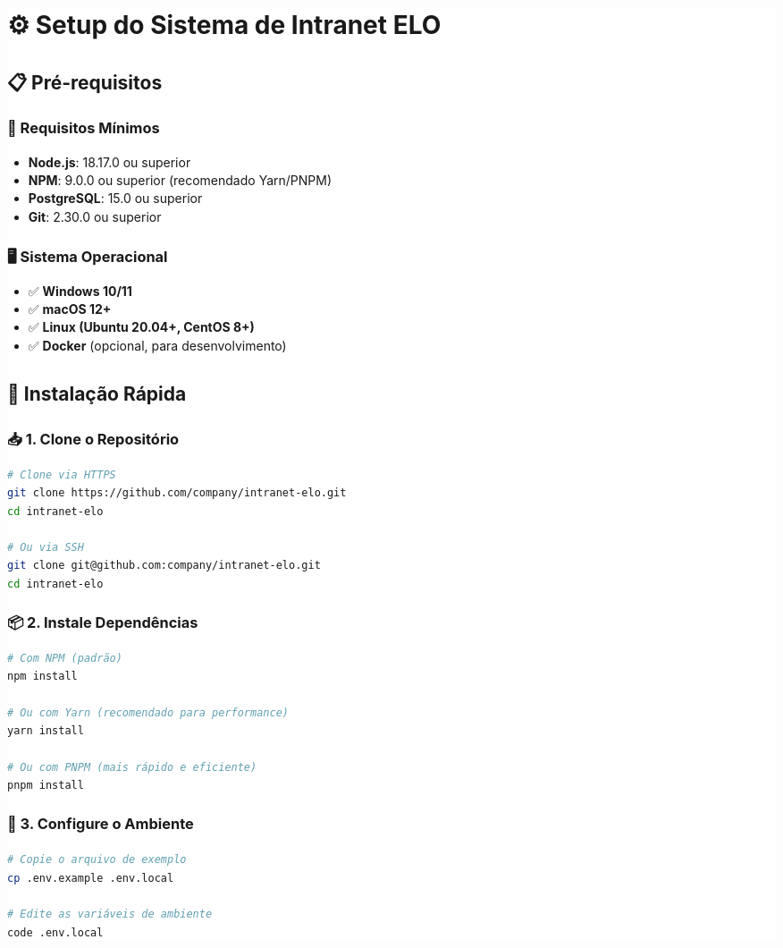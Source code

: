 # ⚙️ Setup do Sistema de Intranet ELO

## 📋 Pré-requisitos

### 🔧 Requisitos Mínimos
- **Node.js**: 18.17.0 ou superior
- **NPM**: 9.0.0 ou superior (recomendado Yarn/PNPM)
- **PostgreSQL**: 15.0 ou superior
- **Git**: 2.30.0 ou superior

### 🖥️ Sistema Operacional
- ✅ **Windows 10/11**
- ✅ **macOS 12+**
- ✅ **Linux (Ubuntu 20.04+, CentOS 8+)**
- ✅ **Docker** (opcional, para desenvolvimento)

## 🚀 Instalação Rápida

### 📥 1. Clone o Repositório
```bash
# Clone via HTTPS
git clone https://github.com/company/intranet-elo.git
cd intranet-elo

# Ou via SSH
git clone git@github.com:company/intranet-elo.git
cd intranet-elo
```

### 📦 2. Instale Dependências
```bash
# Com NPM (padrão)
npm install

# Ou com Yarn (recomendado para performance)
yarn install

# Ou com PNPM (mais rápido e eficiente)
pnpm install
```

### 🔧 3. Configure o Ambiente
```bash
# Copie o arquivo de exemplo
cp .env.example .env.local

# Edite as variáveis de ambiente
code .env.local
```
